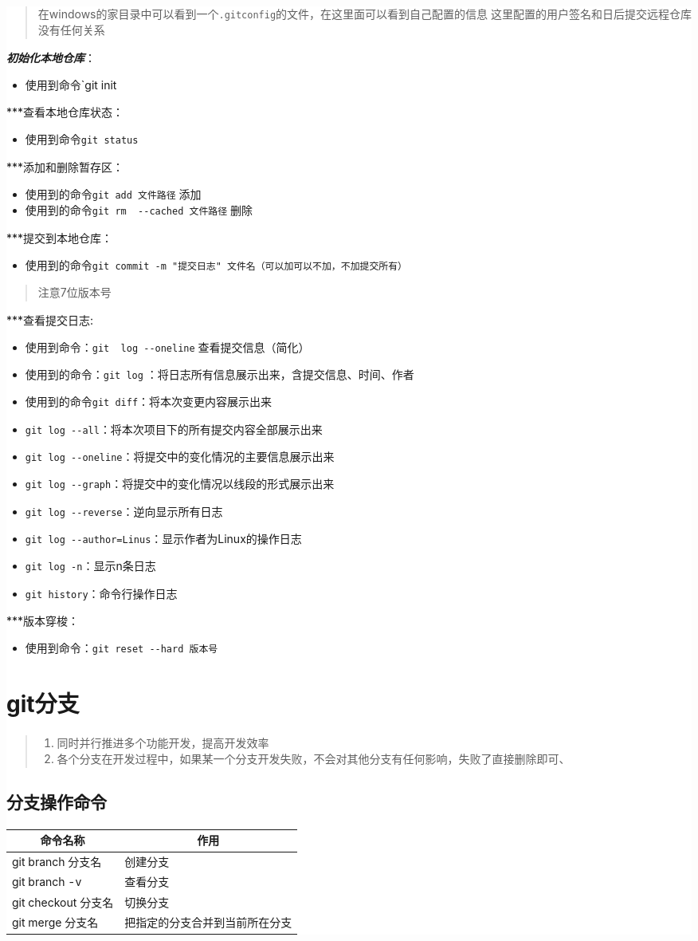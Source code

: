 > 在windows的家目录中可以看到一个`.gitconfig`的文件，在这里面可以看到自己配置的信息
> 这里配置的用户签名和日后提交远程仓库没有任何关系

***初始化本地仓库***：

- 使用到命令`git init

***查看本地仓库状态：

- 使用到命令`git status`

***添加和删除暂存区：

- 使用到的命令`git add 文件路径` 添加
- 使用到的命令`git rm  --cached 文件路径` 删除

***提交到本地仓库：

- 使用到的命令`git commit -m "提交日志" 文件名（可以加可以不加，不加提交所有）`

>  注意7位版本号

***查看提交日志:

- 使用到命令：`git  log --oneline` 查看提交信息（简化）
- 使用到的命令：`git log` ：将日志所有信息展示出来，含提交信息、时间、作者
- 使用到的命令`git diff`：将本次变更内容展示出来
- `git log --all`：将本次项目下的所有提交内容全部展示出来

- `git log --oneline`：将提交中的变化情况的主要信息展示出来

- `git log --graph`：将提交中的变化情况以线段的形式展示出来

- `git log --reverse`：逆向显示所有日志  

- `git log --author=Linus`：显示作者为Linux的操作日志  

- `git log -n`：显示n条日志  

- `git history`：命令行操作日志

***版本穿梭：

- 使用到命令：`git reset --hard 版本号`

# git分支

> 1. 同时并行推进多个功能开发，提高开发效率
> 2. 各个分支在开发过程中，如果某一个分支开发失败，不会对其他分支有任何影响，失败了直接删除即可、

## 分支操作命令

| 命令名称 | 作用 |
| ---- | ---- |
| git branch 分支名 | 创建分支 |
| git branch -v | 查看分支 |
| git checkout 分支名 | 切换分支 |
| git merge 分支名 | 把指定的分支合并到当前所在分支 |
